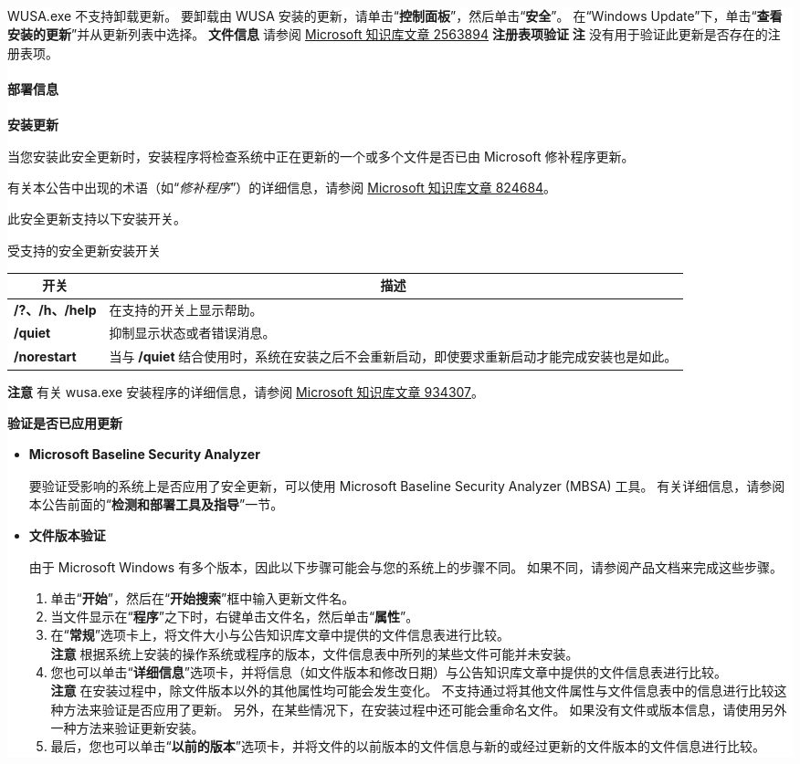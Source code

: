 <td style="border:1px solid black;">WUSA.exe 不支持卸载更新。 要卸载由 WUSA 安装的更新，请单击“<strong>控制面板</strong>”，然后单击“<strong>安全</strong>”。 在“Windows Update”下，单击“<strong>查看安装的更新</strong>”并从更新列表中选择。</td>
</tr>  
<tr class="even">
<td style="border:1px solid black;"><strong>文件信息</strong></td>
<td style="border:1px solid black;">请参阅 <a href="http://support.microsoft.com/kb/2563894">Microsoft 知识库文章 2563894</a></td>
</tr>  
<tr class="odd">
<td style="border:1px solid black;"><strong>注册表项验证</strong></td>
<td style="border:1px solid black;"><strong>注</strong> 没有用于验证此更新是否存在的注册表项。</td>
</tr>  
</tbody>  
</table>
  
#### 部署信息
  
**安装更新**
  
当您安装此安全更新时，安装程序将检查系统中正在更新的一个或多个文件是否已由 Microsoft 修补程序更新。
  
有关本公告中出现的术语（如“*修补程序*”）的详细信息，请参阅 [Microsoft 知识库文章 824684](http://support.microsoft.com/kb/824684)。
  
此安全更新支持以下安装开关。

受支持的安全更新安装开关
  
| 开关              | 描述                                                                                           |  
|-------------------|------------------------------------------------------------------------------------------------|  
| **/?、/h、/help** | 在支持的开关上显示帮助。                                                                       |  
| **/quiet**        | 抑制显示状态或者错误消息。                                                                     |  
| **/norestart**    | 当与 **/quiet** 结合使用时，系统在安装之后不会重新启动，即使要求重新启动才能完成安装也是如此。 |
  
**注意** 有关 wusa.exe 安装程序的详细信息，请参阅 [Microsoft 知识库文章 934307](http://support.microsoft.com/kb/934307)。
  
**验证是否已应用更新**
  
-   **Microsoft Baseline Security Analyzer**
  
    要验证受影响的系统上是否应用了安全更新，可以使用 Microsoft Baseline Security Analyzer (MBSA) 工具。 有关详细信息，请参阅本公告前面的“**检测和部署工具及指导**”一节。
  
-   **文件版本验证**
  
    由于 Microsoft Windows 有多个版本，因此以下步骤可能会与您的系统上的步骤不同。 如果不同，请参阅产品文档来完成这些步骤。
  
    1.  单击“**开始**”，然后在“**开始搜索**”框中输入更新文件名。  
    2.  当文件显示在“**程序**”之下时，右键单击文件名，然后单击“**属性**”。  
    3.  在“**常规**”选项卡上，将文件大小与公告知识库文章中提供的文件信息表进行比较。  
        **注意** 根据系统上安装的操作系统或程序的版本，文件信息表中所列的某些文件可能并未安装。  
    4.  您也可以单击“**详细信息**”选项卡，并将信息（如文件版本和修改日期）与公告知识库文章中提供的文件信息表进行比较。  
        **注意** 在安装过程中，除文件版本以外的其他属性均可能会发生变化。 不支持通过将其他文件属性与文件信息表中的信息进行比较这种方法来验证是否应用了更新。 另外，在某些情况下，在安装过程中还可能会重命名文件。 如果没有文件或版本信息，请使用另外一种方法来验证更新安装。  
    5.  最后，您也可以单击“**以前的版本**”选项卡，并将文件的以前版本的文件信息与新的或经过更新的文件版本的文件信息进行比较。
  